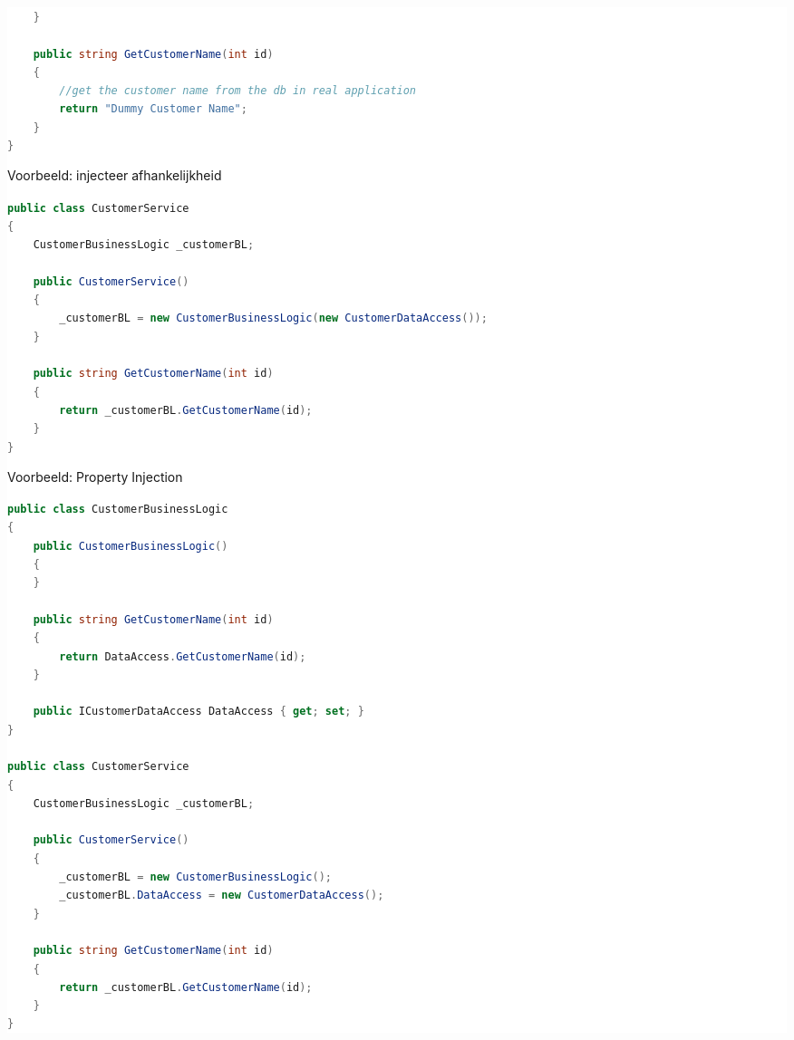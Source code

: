 ```csharp
    }

    public string GetCustomerName(int id)
    {
        //get the customer name from the db in real application
        return "Dummy Customer Name";
    }
}
```

Voorbeeld: injecteer afhankelijkheid

```csharp
public class CustomerService
{
    CustomerBusinessLogic _customerBL;

    public CustomerService()
    {
        _customerBL = new CustomerBusinessLogic(new CustomerDataAccess());
    }

    public string GetCustomerName(int id) 
    {
        return _customerBL.GetCustomerName(id);
    }
}
```

Voorbeeld: Property Injection

```csharp
public class CustomerBusinessLogic
{
    public CustomerBusinessLogic()
    {
    }

    public string GetCustomerName(int id)
    {
        return DataAccess.GetCustomerName(id);
    }

    public ICustomerDataAccess DataAccess { get; set; }
}

public class CustomerService
{
    CustomerBusinessLogic _customerBL;

    public CustomerService()
    {
        _customerBL = new CustomerBusinessLogic();
        _customerBL.DataAccess = new CustomerDataAccess();
    }

    public string GetCustomerName(int id) 
    {
        return _customerBL.GetCustomerName(id);
    }
}
```
